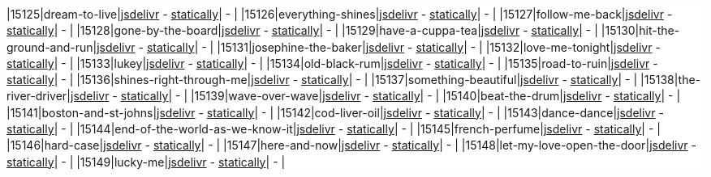 |15125|dream-to-live|[jsdelivr](https://cdn.jsdelivr.net/gh/dbchord/c7-1-3/15001-20000/15001-15500/dream-to-live.webp) - [statically](https://cdn.statically.io/gh/dbchord/c7-1-3/i/15001-20000/15001-15500/dream-to-live.webp)| - |
|15126|everything-shines|[jsdelivr](https://cdn.jsdelivr.net/gh/dbchord/c7-1-3/15001-20000/15001-15500/everything-shines.webp) - [statically](https://cdn.statically.io/gh/dbchord/c7-1-3/i/15001-20000/15001-15500/everything-shines.webp)| - |
|15127|follow-me-back|[jsdelivr](https://cdn.jsdelivr.net/gh/dbchord/c7-1-3/15001-20000/15001-15500/follow-me-back.webp) - [statically](https://cdn.statically.io/gh/dbchord/c7-1-3/i/15001-20000/15001-15500/follow-me-back.webp)| - |
|15128|gone-by-the-board|[jsdelivr](https://cdn.jsdelivr.net/gh/dbchord/c7-1-3/15001-20000/15001-15500/gone-by-the-board.webp) - [statically](https://cdn.statically.io/gh/dbchord/c7-1-3/i/15001-20000/15001-15500/gone-by-the-board.webp)| - |
|15129|have-a-cuppa-tea|[jsdelivr](https://cdn.jsdelivr.net/gh/dbchord/c7-1-3/15001-20000/15001-15500/have-a-cuppa-tea.webp) - [statically](https://cdn.statically.io/gh/dbchord/c7-1-3/i/15001-20000/15001-15500/have-a-cuppa-tea.webp)| - |
|15130|hit-the-ground-and-run|[jsdelivr](https://cdn.jsdelivr.net/gh/dbchord/c7-1-3/15001-20000/15001-15500/hit-the-ground-and-run.webp) - [statically](https://cdn.statically.io/gh/dbchord/c7-1-3/i/15001-20000/15001-15500/hit-the-ground-and-run.webp)| - |
|15131|josephine-the-baker|[jsdelivr](https://cdn.jsdelivr.net/gh/dbchord/c7-1-3/15001-20000/15001-15500/josephine-the-baker.webp) - [statically](https://cdn.statically.io/gh/dbchord/c7-1-3/i/15001-20000/15001-15500/josephine-the-baker.webp)| - |
|15132|love-me-tonight|[jsdelivr](https://cdn.jsdelivr.net/gh/dbchord/c7-1-3/15001-20000/15001-15500/love-me-tonight.webp) - [statically](https://cdn.statically.io/gh/dbchord/c7-1-3/i/15001-20000/15001-15500/love-me-tonight.webp)| - |
|15133|lukey|[jsdelivr](https://cdn.jsdelivr.net/gh/dbchord/c7-1-3/15001-20000/15001-15500/lukey.webp) - [statically](https://cdn.statically.io/gh/dbchord/c7-1-3/i/15001-20000/15001-15500/lukey.webp)| - |
|15134|old-black-rum|[jsdelivr](https://cdn.jsdelivr.net/gh/dbchord/c7-1-3/15001-20000/15001-15500/old-black-rum.webp) - [statically](https://cdn.statically.io/gh/dbchord/c7-1-3/i/15001-20000/15001-15500/old-black-rum.webp)| - |
|15135|road-to-ruin|[jsdelivr](https://cdn.jsdelivr.net/gh/dbchord/c7-1-3/15001-20000/15001-15500/road-to-ruin.webp) - [statically](https://cdn.statically.io/gh/dbchord/c7-1-3/i/15001-20000/15001-15500/road-to-ruin.webp)| - |
|15136|shines-right-through-me|[jsdelivr](https://cdn.jsdelivr.net/gh/dbchord/c7-1-3/15001-20000/15001-15500/shines-right-through-me.webp) - [statically](https://cdn.statically.io/gh/dbchord/c7-1-3/i/15001-20000/15001-15500/shines-right-through-me.webp)| - |
|15137|something-beautiful|[jsdelivr](https://cdn.jsdelivr.net/gh/dbchord/c7-1-3/15001-20000/15001-15500/something-beautiful.webp) - [statically](https://cdn.statically.io/gh/dbchord/c7-1-3/i/15001-20000/15001-15500/something-beautiful.webp)| - |
|15138|the-river-driver|[jsdelivr](https://cdn.jsdelivr.net/gh/dbchord/c7-1-3/15001-20000/15001-15500/the-river-driver.webp) - [statically](https://cdn.statically.io/gh/dbchord/c7-1-3/i/15001-20000/15001-15500/the-river-driver.webp)| - |
|15139|wave-over-wave|[jsdelivr](https://cdn.jsdelivr.net/gh/dbchord/c7-1-3/15001-20000/15001-15500/wave-over-wave.webp) - [statically](https://cdn.statically.io/gh/dbchord/c7-1-3/i/15001-20000/15001-15500/wave-over-wave.webp)| - |
|15140|beat-the-drum|[jsdelivr](https://cdn.jsdelivr.net/gh/dbchord/c7-1-3/15001-20000/15001-15500/beat-the-drum.webp) - [statically](https://cdn.statically.io/gh/dbchord/c7-1-3/i/15001-20000/15001-15500/beat-the-drum.webp)| - |
|15141|boston-and-st-johns|[jsdelivr](https://cdn.jsdelivr.net/gh/dbchord/c7-1-3/15001-20000/15001-15500/boston-and-st-johns.webp) - [statically](https://cdn.statically.io/gh/dbchord/c7-1-3/i/15001-20000/15001-15500/boston-and-st-johns.webp)| - |
|15142|cod-liver-oil|[jsdelivr](https://cdn.jsdelivr.net/gh/dbchord/c7-1-3/15001-20000/15001-15500/cod-liver-oil.webp) - [statically](https://cdn.statically.io/gh/dbchord/c7-1-3/i/15001-20000/15001-15500/cod-liver-oil.webp)| - |
|15143|dance-dance|[jsdelivr](https://cdn.jsdelivr.net/gh/dbchord/c7-1-3/15001-20000/15001-15500/dance-dance.webp) - [statically](https://cdn.statically.io/gh/dbchord/c7-1-3/i/15001-20000/15001-15500/dance-dance.webp)| - |
|15144|end-of-the-world-as-we-know-it|[jsdelivr](https://cdn.jsdelivr.net/gh/dbchord/c7-1-3/15001-20000/15001-15500/end-of-the-world-as-we-know-it.webp) - [statically](https://cdn.statically.io/gh/dbchord/c7-1-3/i/15001-20000/15001-15500/end-of-the-world-as-we-know-it.webp)| - |
|15145|french-perfume|[jsdelivr](https://cdn.jsdelivr.net/gh/dbchord/c7-1-3/15001-20000/15001-15500/french-perfume.webp) - [statically](https://cdn.statically.io/gh/dbchord/c7-1-3/i/15001-20000/15001-15500/french-perfume.webp)| - |
|15146|hard-case|[jsdelivr](https://cdn.jsdelivr.net/gh/dbchord/c7-1-3/15001-20000/15001-15500/hard-case.webp) - [statically](https://cdn.statically.io/gh/dbchord/c7-1-3/i/15001-20000/15001-15500/hard-case.webp)| - |
|15147|here-and-now|[jsdelivr](https://cdn.jsdelivr.net/gh/dbchord/c7-1-3/15001-20000/15001-15500/here-and-now.webp) - [statically](https://cdn.statically.io/gh/dbchord/c7-1-3/i/15001-20000/15001-15500/here-and-now.webp)| - |
|15148|let-my-love-open-the-door|[jsdelivr](https://cdn.jsdelivr.net/gh/dbchord/c7-1-3/15001-20000/15001-15500/let-my-love-open-the-door.webp) - [statically](https://cdn.statically.io/gh/dbchord/c7-1-3/i/15001-20000/15001-15500/let-my-love-open-the-door.webp)| - |
|15149|lucky-me|[jsdelivr](https://cdn.jsdelivr.net/gh/dbchord/c7-1-3/15001-20000/15001-15500/lucky-me.webp) - [statically](https://cdn.statically.io/gh/dbchord/c7-1-3/i/15001-20000/15001-15500/lucky-me.webp)| - |